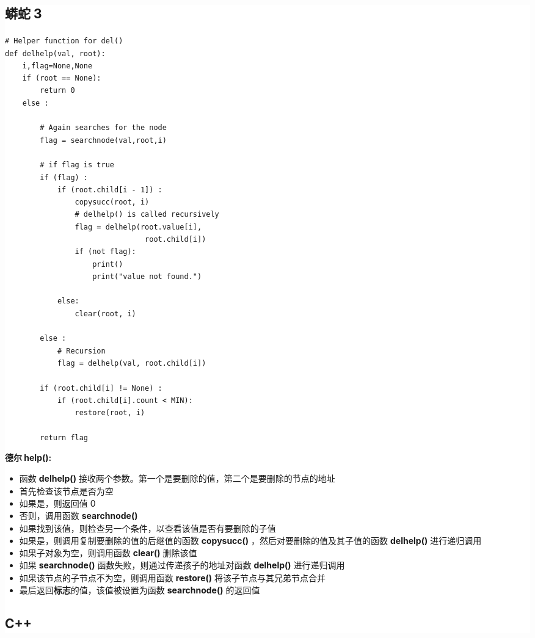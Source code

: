 ## 蟒蛇 3

```
# Helper function for del()
def delhelp(val, root):
    i,flag=None,None
    if (root == None):
        return 0
    else :

        # Again searches for the node
        flag = searchnode(val,root,i)

        # if flag is true
        if (flag) :
            if (root.child[i - 1]) :
                copysucc(root, i)
                # delhelp() is called recursively
                flag = delhelp(root.value[i],
                                root.child[i])
                if (not flag):
                    print()
                    print("value not found.")

            else:
                clear(root, i)

        else :
            # Recursion
            flag = delhelp(val, root.child[i])

        if (root.child[i] != None) :
            if (root.child[i].count < MIN):
                restore(root, i)

        return flag
```

**德尔 help():**

*   函数 **delhelp()** 接收两个参数。第一个是要删除的值，第二个是要删除的节点的地址
*   首先检查该节点是否为空
*   如果是，则返回值 0
*   否则，调用函数 **searchnode()**
*   如果找到该值，则检查另一个条件，以查看该值是否有要删除的子值
*   如果是，则调用复制要删除的值的后继值的函数 **copysucc()** ，然后对要删除的值及其子值的函数 **delhelp()** 进行递归调用
*   如果子对象为空，则调用函数 **clear()** 删除该值
*   如果 **searchnode()** 函数失败，则通过传递孩子的地址对函数 **delhelp()** 进行递归调用
*   如果该节点的子节点不为空，则调用函数 **restore()** 将该子节点与其兄弟节点合并
*   最后返回**标志**的值，该值被设置为函数 **searchnode()** 的返回值

## C++
